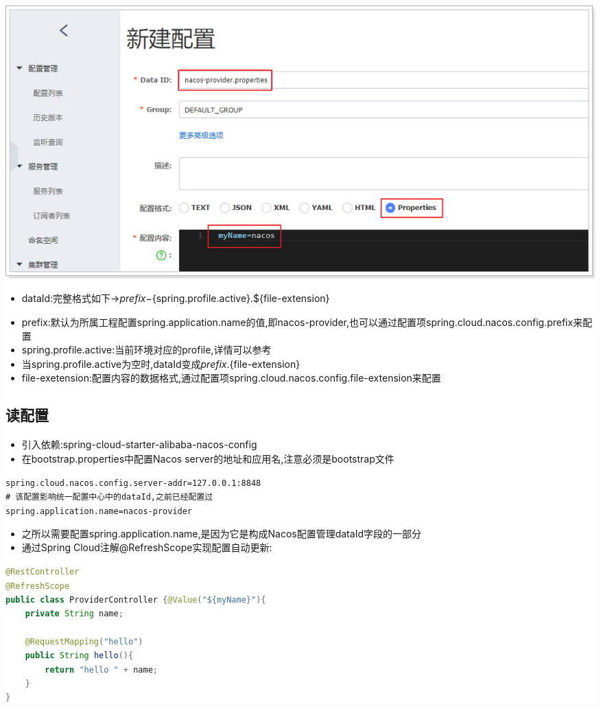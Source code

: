 ![](image03.png)

* dataId:完整格式如下->${prefix}-${spring.profile.active}.${file-extension}

- prefix:默认为所属工程配置spring.application.name的值,即nacos-provider,也可以通过配置项spring.cloud.nacos.config.prefix来配置
- spring.profile.active:当前环境对应的profile,详情可以参考 
- 当spring.profile.active为空时,dataId变成${prefix}.${file-extension}
- file-exetension:配置内容的数据格式,通过配置项spring.cloud.nacos.config.file-extension来配置



## 读配置



* 引入依赖:spring-cloud-starter-alibaba-nacos-config
* 在bootstrap.properties中配置Nacos server的地址和应用名,注意必须是bootstrap文件

```properties
spring.cloud.nacos.config.server-addr=127.0.0.1:8848
# 该配置影响统一配置中心中的dataId,之前已经配置过
spring.application.name=nacos-provider
```

* 之所以需要配置spring.application.name,是因为它是构成Nacos配置管理dataId字段的一部分
* 通过Spring Cloud注解@RefreshScope实现配置自动更新:

```java
@RestController
@RefreshScope
public class ProviderController {@Value("${myName}"){
    private String name;

    @RequestMapping("hello")
    public String hello(){
        return "hello " + name;
    }
}
```
